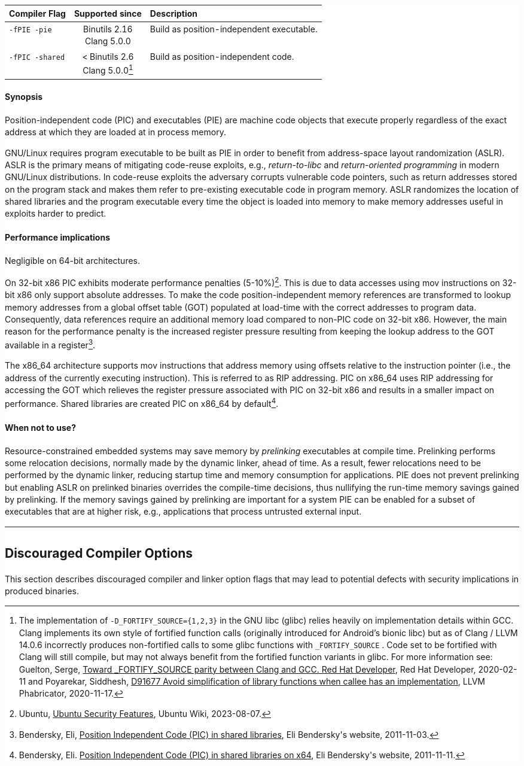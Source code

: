 | Compiler Flag                                  |            Supported since            | Description                               |
|:---------------------------------------------- |:----------------------------------:|:----------------------------------------- |
| <span id="-fPIE_-pie">`-fPIE -pie`</span>      |   Binutils 2.16<br/>Clang 5.0.0    | Build as position-independent executable. |
| <span id="-fPIC_-shared">`-fPIC -shared`</span> | < Binutils 2.6<br/>Clang 5.0.0[^Guelton20] | Build as position-independent code.       |

#### Synopsis

Position-independent code (PIC) and executables (PIE) are machine code objects that execute properly regardless of the exact address at which they are loaded at in process memory.

GNU/Linux requires program executable to be built as PIE in order to benefit from address-space layout randomization (ASLR). ASLR is the primary means of mitigating code-reuse exploits, e.g., *return-to-libc* and *return-oriented programming* in modern GNU/Linux distributions. In code-reuse exploits the adversary corrupts vulnerable code pointers, such as return addresses stored on the program stack and makes them refer to pre-existing executable code in program memory. ASLR randomizes the location of shared libraries and the program executable every time the object is loaded into memory to make memory addresses useful in exploits harder to predict.

#### Performance implications

Negligible on 64-bit architectures.

On 32-bit x86 PIC exhibits moderate performance penalties (5-10%)[^ubuntu-hardening]. This is due to data accesses using mov instructions on 32-bit x86 only support absolute addresses. To make the code position-independent memory references are transformed to lookup memory addresses from a global offset table (GOT) populated at load-time with the correct addresses to program data. Consequently, data references require an additional memory load compared to non-PIC code on 32-bit x86. However, the main reason for the performance penalty is the increased register pressure resulting from keeping the lookup address to the GOT available in a register[^Bendersky11a].

The x86_64 architecture supports mov instructions that address memory using offsets relative to the instruction pointer (i.e., the address of the currently executing instruction). This is referred to as RIP addressing. PIC on x86_64 uses RIP addressing for accessing the GOT which relieves the register pressure associated with PIC on 32-bit x86 and results in a smaller impact on performance. Shared libraries are created PIC on x86_64 by default[^Bendersky11b].

#### When not to use?

Resource-constrained embedded systems may save memory by *prelinking* executables at compile time. Prelinking performs some relocation decisions, normally made by the dynamic linker, ahead of time. As a result, fewer relocations need to be performed by the dynamic linker, reducing startup time and memory consumption for applications. PIE does not prevent prelinking but enabling ASLR on prelinked binaries overrides the compile-time decisions, thus nullifying the run-time memory savings gained by prelinking. If the memory savings gained by prelinking are important for a system PIE can be enabled for a subset of executables that are at higher risk, e.g., applications that process untrusted external input.

[^Bendersky11a]: Bendersky, Eli, [Position Independent Code (PIC) in shared libraries](https://eli.thegreenplace.net/2011/11/03/position-independent-code-pic-in-shared-libraries/), Eli Bendersky's website, 2011-11-03.

[^Bendersky11b]: Bendersky, Eli. [Position Independent Code (PIC) in shared libraries on x64](https://eli.thegreenplace.net/2011/11/11/position-independent-code-pic-in-shared-libraries-on-x64), Eli Bendersky's website, 2011-11-11.

---

## Discouraged Compiler Options

This section describes discouraged compiler and linker option flags that may lead to potential defects with security implications in produced binaries.


[^gcc-clang-compilers]: Such as the Intel C/C++ Compiler, the Arm Compiler for Embedded, the Apple Clang compiler included in Xcode, IBM Open XL C/C++ Compiler, the Red Hat Developer Toolset, the Siemens Sourcery Toolchain, and AdaCore GNAT Pro Enterprise.
[^Cimpanu2019]: Cimpanu, Catalin, [Microsoft: 70 percent of all security bugs are memory safety issues](https://www.zdnet.com/article/microsoft-70-percent-of-all-security-bugs-are-memory-safety-issues/), ZDNet, 2019-02-11
[^Cimpanu2020]: Cimpanu, Catalin, [Chrome: 70% of all security bugs are memory safety issues](https://www.zdnet.com/article/chrome-70-of-all-security-bugs-are-memory-safety-issues/), ZDNet, 2020-05-22
[^CMU2016C]: Carnegie Mellon University (CMU), [SEI CERT C Coding Standard Rules for Developing Safe, Reliable, and Secure Systems, 2016 edition](https://resources.sei.cmu.edu/library/asset-view.cfm?assetID=454220), June 2016.
[^CMU2016CPP]: Carnegie Mellon University (CMU), [SEI CERT C++ Coding Standard Rules for Developing Safe, Reliable, and Secure Systems, 2016 edition](https://resources.sei.cmu.edu/library/asset-view.cfm?assetID=494932), March 2017.
[^NIST-SP-800-218-1-1]: US NIST, [Secure Software Development Framework (SSDF) Version 1.1: Recommendations for Mitigating the Risk of Software Vulnerabilities](https://csrc.nist.gov/publications/detail/sp/800-218/final), NIST SP 800-218, February 2018.
[^CMU2018]: Carnegie Mellon University (CMU), [Top 10 Secure Coding Practices](https://wiki.sei.cmu.edu/confluence/display/seccode/Top+10+Secure+Coding+Practices), SEI CERT Coding Standards Wiki, 2018-05-02.
[^debian-hardening]: Software in the Public Interest, [Hardening in Debian](https://wiki.debian.org/Hardening), Debian Wiki, 2022-01-07.
[^gentoo-hardening]: Gentoo Foundation, [Hardening in Gentoo](https://wiki.gentoo.org/wiki/Hardened/Toolchain), Gentoo Wiki, 2023-03-08.
[^fedora-hardening]: Red Hat, [Using RPM build flags in Fedora](https://src.fedoraproject.org/rpms/redhat-rpm-config/blob/rawhide/f/buildflags.md), Fedora Package Sources (`redhat-rpm-config`), 2023-08-04.
[^opensuse-hardening]: SUSE, [openSUSE Security Features](https://en.opensuse.org/openSUSE:Security_Features), openSUSE Wiki, 2022-12-8.
[^ubuntu-hardening]: Ubuntu, [Ubuntu Security Features](https://wiki.ubuntu.com/Security/Features), Ubuntu Wiki, 2023-08-07.
[^clang-system-headers]: LLVM team, [Controlling Diagnostics in System Headers](https://clang.llvm.org/docs/UsersManual.html#controlling-diagnostics-in-system-headers), Clang Compiler User's Manual, 2017-03-08.
[^gcc-directory-search]: GCC team, [Options for Directory Search](https://gcc.gnu.org/onlinedocs/gcc/Directory-Options.html), GCC Manual, 2023-07-27.
[^clang-isystem]: LLVM team, [Clang command line argument reference¶: -isystem\<directory\>](https://clang.llvm.org/docs/ClangCommandLineReference.html#cmdoption-clang-isystem-directory), Clang documentation, 2017-09-05.
[^cmake-include-directories]: Kitware, [include_directories¶](https://cmake.org/cmake/help/latest/command/include_directories.html), Cmake Documentation, 2023-10-23.
[^Guelton20]: The implementation of `-D_FORTIFY_SOURCE={1,2,3}` in the GNU libc (glibc) relies heavily on implementation details within GCC. Clang implements its own style of fortified function calls (originally introduced for Android’s bionic libc) but as of Clang / LLVM 14.0.6 incorrectly produces non-fortified calls to some glibc functions with `_FORTIFY_SOURCE` . Code set to be fortified with Clang will still compile, but may not always benefit from the fortified function variants in glibc. For more information see: Guelton, Serge, [Toward _FORTIFY_SOURCE parity between Clang and GCC. Red Hat Developer](https://developers.redhat.com/blog/2020/02/11/toward-_fortify_source-parity-between-clang-and-gcc), Red Hat Developer, 2020-02-11 and Poyarekar, Siddhesh, [D91677 Avoid simplification of library functions when callee has an implementation](https://reviews.llvm.org/D91677), LLVM Phabricator, 2020-11-17.
[^gcc-warnings]: GCC team, [Using the GNU Compiler Collection (GCC): Warning Options.](https://gcc.gnu.org/onlinedocs/gcc/Warning-Options.html), GCC Manual, 2023-07-27.
[^clang-diagnostics]: LLVM Team, [Clang documentation: Diagnostics flags in Clang](https://clang.llvm.org/docs/DiagnosticsReference.html), Clang documentation, 2023-03-17.
[^Polacek17]: Polacek, Marek, ["-Wimplicit-fallthrough in GCC 7"](https://developers.redhat.com/blog/2017/03/10/wimplicit-fallthrough-in-gcc-7), Red Hat Developer, 2017-03-10
[^Corbet19]: Corbet, Jonathan.  ["An end to implicit fall-throughs in the kernel"](https://lwn.net/Articles/794944/), LWN, 2019-08-01.
[^C2017]: ISO/IEC, [Programming languages — C ("C17")](https://web.archive.org/web/20181230041359/http://www.open-std.org/jtc1/sc22/wg14/www/abq/c17_updated_proposed_fdis.pdf), ISO/IEC 9899:2018, 2017. Note: The official ISO/IEC specification is paywalled and therefore not publicly available. The final specification draft is publicly available.
[^Shafik15]: Shafik, Yaghmour, ["GCC 7, -Wimplicit-fallthrough warnings, and portable way to clear them?"](https://stackoverflow.com/questions/27965722/c-force-compile-time-error-warning-on-implicit-fall-through-in-switch/27965827#27965827), StackOverflow, 2015-01-15.
[^Johnston17]: Johnston, Philip. [-Werror is Not Your Friend](https://embeddedartistry.com/blog/2017/05/22/werror-is-not-your-friend/). Embedded Artistry Blog, 2017-05-22.
[^glibc-fortification]: GNU C Library team, [Source Fortification in the GNU C Library](https://www.gnu.org/software/libc/manual/html_node/Source-Fortification.html), GNU C Library (glibc) manual, 2023-02-01.
[^Poyarekar23]: Poyarekar, Siddhesh, [How to improve application security using _FORTIFY_SOURCE=3](https://developers.redhat.com/articles/2023/02/06/how-improve-application-security-using-fortifysource3), Red Hat Developer, 2023-02-06.
[^gcc-zerolengtharrays]: GCC team, [Arrays of Length Zero](https://gcc.gnu.org/onlinedocs/gcc/extensions-to-the-c-language-family/arrays-of-length-zero.html), GCC Manual (experimental 20221114 documentation), 2022-11-14.
[^malloc_usable_size]: Linux Man Pages team, [malloc_usable_size(3)](https://man7.org/linux/man-pages/man3/malloc_usable_size.3.html), Linux manual page, 2023-03-30.
[^kpyrd23]: kpcyrd, [Task Todo List Prepare packages for -D_FORTIFY_SOURCE=3](https://archlinux.org/todo/prepare-packages-for-d_fortify_source3/), Arch Linux Task Todo List, 2023-09-05.
[^libsdcpp-macros]: GCC team, [Using Macros in the GNU C++ Library](https://gcc.gnu.org/onlinedocs/libstdc++/manual/using_macros.html), The GNU C++ Library Manual, 2023-07-27.
[^Wakely15]: Wakely, Jonathan, [Enable lightweight checks with _GLIBCXX_ASSERTIONS](https://patchwork.ozlabs.org/project/gcc/patch/20150907182755.GP2631@redhat.com/), GCC Mailing List, 2015-09-07
[^Kraus21]: Metzger-Kraus, Christof. [Don't use GLIBCXX_ASSERTIONS in production](https://gitlab.psi.ch/OPAL/src/-/merge_requests/468), Object Oriented Particle Accelerator Library (OPAL) Issue Tracker, 2021-01-16.
[^gcc-Wstrict-flex-arrays]: GCC team, [Using the GNU Compiler Collection (GCC): Warning Options: `-Wstrict-flex-arrays`](https://gcc.gnu.org/onlinedocs/gcc/Warning-Options.html#index-Wstrict-flex-arrays), GCC Manual, 2023-07-27.
[^gcc-fsanitize-bounds]: GCC team, [Program Instrumentation Options: `-Wsanitize=bounds`](https://gcc.gnu.org/onlinedocs/gcc/Instrumentation-Options.html#index-fsanitize_003dbounds), GCC Manual, 2023-07-27.
[^Zhao22]: Zhao, Qing, "[[GCC13][Patch][V2][1/2]Add a new option -fstrict-flex-array[=n] and attribute strict_flex_array(n) and use it in PR101836"](https://gcc.gnu.org/pipermail/gcc-patches/2022-August/599151.html), GCC Mailing List, 2022-08-01.
[^Cook23]: Cook, Kees, and Gustavo A.R. Silva, ["Progress on Bounds Checking in C and the Linux Kernel"](https://www.youtube.com/watch?v=V2kzptQG5_A), Linux Security Summit North America 2023, 2023-05-12.
[^Guelton22]: Guelton, Serge, [The benefits and limitations of flexible array members](https://developers.redhat.com/articles/2022/09/29/benefits-limitations-flexible-array-members), Red Hat Developer, 2022-09-29.
[^Cook21]: Cook, Kees, [GCC Bug 101836 - `__builtin_object_size(P->M, 1) where M is an array and the last member of a struct fails`](https://gcc.gnu.org/bugzilla/show_bug.cgi?id=101836), GCC Bugzilla, 2021-08-09.
[^Edge22]: Edge, Jake, [Safer flexible arrays for the kernel](https://lwn.net/Articles/908817/), LWN, 2022-09-22.
[^Corbet23]: Corbet, Jonathan, ["GCC features to help harden the kernel"](https://lwn.net/Articles/946041/), LWN, 2023-09-05.
[^Han11]: Shen, Han, [New stack protector option for gcc](https://docs.google.com/document/d/1xXBH6rRZue4f296vGt9YQcuLVQHeE516stHwt8M9xyU), Google Docs, 2011-11-30.
[^CVE-2023-4039]: Common Vulnerability Enumeration Database, [CVE-2023-4039](https://www.cve.org/CVERecord?id=CVE-2023-4039), 2023-09-13.
[^Meta23]: Hebb, Tom, [GCC's -fstack-protector fails to guard dynamic stack allocations on ARM64](https://github.com/metaredteam/external-disclosures/security/advisories/GHSA-x7ch-h5rf-w2mf), GitHub metaredteam/external-disclosures Advisories, 2023-09-12.
[^Arm23]: Arm, [GCC Stack Protector Vulnerability AArch64](https://developer.arm.com/Arm%20Security%20Center/GCC%20Stack%20Protector%20Vulnerability%20AArch64), Arm Security Center, 2023-09-12.
[^Armclang]: ARM Developer, [Arm Compiler armclang Reference Guide Version 6.12 -mbranch-protection](https://developer.arm.com/documentation/100067/0612/armclang-Command-line-Options/-mbranch-protection).
[^IntelCET]: Intel, ["A Technical Look at Intel’s Control-flow Enforcement Technology"](https://www.intel.com/content/www/us/en/developer/articles/technical/technical-look-control-flow-enforcement-technology.html), 2020-06-13.
[^gcc-trampolines]: GCC team, [Support for Nested Functions.](https://gcc.gnu.org/onlinedocs/gccint/Trampolines.html), GCC Internals, 2023-07-27.
[^Intel18]: Intel, [Managed Runtime Speculative Execution Side Channel Mitigations](https://www.intel.com/content/www/us/en/developer/articles/technical/software-security-guidance/technical-documentation/runtime-speculative-side-channel-mitigations.html), Intel Developer Zone, 2018-03-01.
[^Kerrisk23]: Kerrisk, Michael, [Building and Using Shared Libraries on Linux, Shared Libraries: The Dynamic Linker](https://man7.org/training/download/shlib_dynlinker_slides.pdf), man7.org, February 2023.
[^Wang2012]: Wang, Xi, Haogang Chen, Alvin Cheung, Zhihao Jia, Nickolai Zeldovich, and M. Frans Kaashoek, 2012, "Undefined Behavior:What Happened to My Code?", APSys ‘12, ACM, <https://pdos.csail.mit.edu/papers/ub:apsys12.pdf>
[^Zdrnja2009]: Zdrnja, Bojan Zdrnja, 2009-07-17, A new fascinating Linux kernel vulnerability, <https://isc.sans.edu/diary/A+new+fascinating+Linux+kernel+vulnerability/6820>
[^Torvalds2018]: Torvalds, Linus, 2018-04-04, <https://lkml.org/lkml/2018/4/4/601>
[^Kratochvil21]: Kratochvil, Jan, [Memory error checking in C and C++: Comparing Sanitizers and Valgrind](https://developers.redhat.com/blog/2021/05/05/memory-error-checking-in-c-and-c-comparing-sanitizers-and-valgrind),  Red hat Developers, 2021-05-05.
[^asan-flags]: LLVM Sanitizers team, [AddressSanitizerFlags](https://github.com/google/sanitizers/wiki/AddressSanitizerFlags), GitHub google/sanitizers Wiki, 2019-05-15.
[^asan]: LLVM Sanitizers team, [AddressSanitizer](https://github.com/google/sanitizers/wiki/AddressSanitizer), GitHub google/sanitizers Wiki, 2019-05-15.
[^tsan-flags]: LLVM Sanitizers team, [ThreadSanitizerFlags](https://github.com/google/sanitizers/wiki/ThreadSanitizerFlags), GitHub google/sanitizers Wiki, 2015-08-31.
[^tsan-reportformat]: LLVM Sanitizers team, [ThreadSanitizerReportFormat](https://github.com/google/sanitizers/wiki/ThreadSanitizerReportFormat), GitHub google/sanitizers Wiki, 2015-08-31.
[^gcc-instrumentation]: GCC team, [Program Instrumentation Options](https://gcc.gnu.org/onlinedocs/gcc/Instrumentation-Options.html#Instrumentation-Options), GCC Manual, 2023-07-27.
[^clang-ubsan]: LLVM team, [UndefinedBehaviorSanitizer](https://clang.llvm.org/docs/UndefinedBehaviorSanitizer.html), Clang documentation, 2023-03-17.
[^DWARF17]: DWARF Debugging Information Format Committee, [DWARF Version 5 Debugging Format Standard](https://dwarfstd.org/dwarf5std.html), DWARF Debugging Standard Website, 2017-02-13.
[^LF15]: Linux Foundation, [Linux Standard Base Core Specification, Generic Part, Chapter 10.8. ABI note tag.](https://refspecs.linuxfoundation.org/LSB_5.0.0/LSB-Core-generic/LSB-Core-generic/noteabitag.html), Linux Foundation Referenced Specifications, 2015-05-27.
[^binutils-ld]: Binutils team, [LD Options](https://sourceware.org/binutils/docs/ld/Options.html#Options), Documentation for binutils, 2023-07-30.
[^ghidra-homepage]: US NSA, [Ghidra homepage](https://ghidra-sre.org)
[^idapro-homepage]: Hex-Rays, [IDA Pro homepage](https://www.hex-rays.com/products/ida)
[^binutils-objcopy]: Binutils team, [objcopy](https://sourceware.org/binutils/docs/binutils/objcopy.html), Documentation for binutils, 2023-07-30.
[^llvm-objcopy]: LLVM team, [llvm-objcopy](https://llvm.org/docs/CommandGuide/llvm-objcopy.html), LLVM Command Guide, 2023-03-17.
[^binutils-strip]: Binutils team, [strip](https://sourceware.org/binutils/docs/binutils/strip.html), Documentation for binutils, 2023-07-30.
[^llvm-strip]: LLVM team, [llvm-strip](https://llvm.org/docs/CommandGuide/llvm-strip.html), LLVM Command Guide, 2023-03-17.
[^gdb-debugfiles]:  GDB team, [Debugging Information in Separate Files](https://sourceware.org/gdb/onlinedocs/gdb/Separate-Debug-Files.html), Debugging with GDB, 2023-08-16.
[^nodump]: The `-Wl,-z,nodump` option sets `DF_1_NODUMP` flag in the object’s `.dynamic` section tags. On Solaris this restricts calls to `dldump(3)` for the object. However, other operating systems ignore the `DF_1_NODUMP` flag. While Binutils implements `-Wl,-z,nodump` for Solaris compatibility a choice was made to not support it in `lld` ([D52096 lld: add -z nodump support](https://reviews.llvm.org/D52096)).
[^noexecheap]: The `-Wl,-z,noexecheap` option is a [Hardened Gentoo](https://wiki.gentoo.org/wiki/Hardened/PaX_Quickstart) extension to Binutils ported from [PaX](https://pax.grsecurity.net/). PaX is a patch to the Linux kernel and Binutils that adds a `PT_PAX_FLAGS` program header to ELF objects that stores memory protection information the PaX kernel can enforce. The protection information stored in `PT_PAX_FLAGS` will not benefit software running on systems without a PaX kernel. The Gentoo patch (`63_all_binutils-`*\<version\>*`-pt-pax-flags-`*\<date\>*`.patch`) for various versions of Binutils since 2.15 can be found at [https://dev.gentoo.org/~vapier/dist/](https://dev.gentoo.org/~vapier/dist/).
[^libcpp_assert]: The LLVM libc++ has gone through a number of design iterations with its  "safe" mode of operation. Starting with libc++ release 17.0.0 the "safe" mode has been deprecated in favor a new hardened mode of operation that provides a narrower set of checks (security-critical checks that are performant enough to be used in production). For more information see: LLVM team, [Libc++ 17.0.0 Release Notes](https://libcxx.llvm.org/ReleaseNotes/17.html#deprecations-and-removals), Libc++ documentation, 2023-07-27; LLVM Team, [Hardened Mode](https://libcxx.llvm.org/Hardening.html), Libc++ documentation, 2023-07-27 and Varlamov, Konstatin, [Deprecate `_LIBCPP_ENABLE_ASSERTIONS`](https://reviews.llvm.org/D154997), LLVM Phabricator, 2022-07-11.